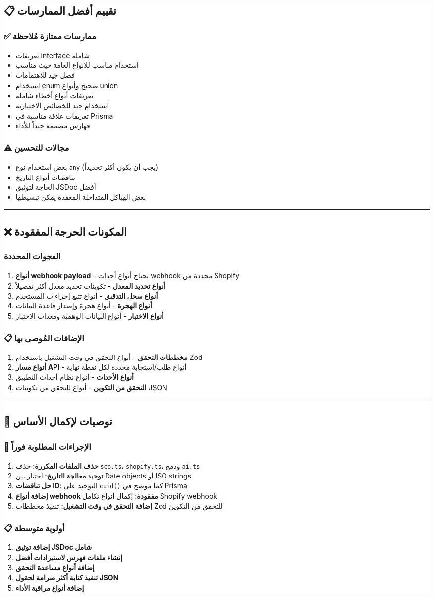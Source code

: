 
## 📋 تقييم أفضل الممارسات

### **✅ ممارسات ممتازة مُلاحظة**
- تعريفات interface شاملة
- استخدام مناسب للأنواع العامة حيث مناسب
- فصل جيد للاهتمامات
- استخدام enum صحيح وأنواع union
- تعريفات أنواع أخطاء شاملة
- استخدام جيد للخصائص الاختيارية
- تعريفات علاقة مناسبة في Prisma
- فهارس مصممة جيداً للأداء

### **⚠️ مجالات للتحسين**
- بعض استخدام نوع `any` (يجب أن يكون أكثر تحديداً)
- تناقضات أنواع التاريخ
- الحاجة لتوثيق JSDoc أفضل
- بعض الهياكل المتداخلة المعقدة يمكن تبسيطها

---

## ❌ المكونات الحرجة المفقودة

### **الفجوات المحددة**
1. **أنواع webhook payload** - تحتاج أنواع أحداث webhook محددة من Shopify
2. **أنواع تحديد المعدل** - تكوينات تحديد معدل أكثر تفصيلاً
3. **أنواع سجل التدقيق** - أنواع تتبع إجراءات المستخدم
4. **أنواع الهجرة** - أنواع هجرة وإصدار قاعدة البيانات
5. **أنواع الاختبار** - أنواع البيانات الوهمية ومعدات الاختبار

### **📋 الإضافات المُوصى بها**
1. **مخططات التحقق** - أنواع التحقق في وقت التشغيل باستخدام Zod
2. **أنواع مسار API** - أنواع طلب/استجابة محددة لكل نقطة نهاية
3. **أنواع الأحداث** - أنواع نظام أحداث التطبيق
4. **التحقق من التكوين** - أنواع للتحقق من تكوينات JSON

---

## 🎯 توصيات لإكمال الأساس

### **🚨 الإجراءات المطلوبة فوراً**
1. **حذف الملفات المكررة**: حذف `seo.ts`، `shopify.ts`، ودمج `ai.ts`
2. **توحيد معالجة التاريخ**: اختيار بين Date objects أو ISO strings
3. **حل تناقضات ID**: التوحيد على `cuid()` كما موضح في Prisma
4. **إضافة أنواع webhook مفقودة**: إكمال أنواع تكامل Shopify webhook
5. **إضافة التحقق في وقت التشغيل**: تنفيذ مخططات Zod للتحقق من التكوين

### **📋 أولوية متوسطة**
1. **إضافة توثيق JSDoc شامل**
2. **إنشاء ملفات فهرس لاستيرادات أفضل**
3. **إضافة أنواع مساعدة التحقق**
4. **تنفيذ كتابة أكثر صرامة لحقول JSON**
5. **إضافة أنواع مراقبة الأداء**
